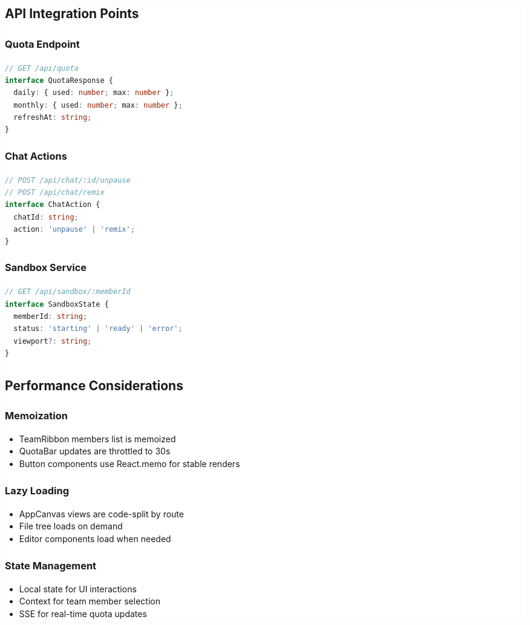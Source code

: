 ## API Integration Points

### Quota Endpoint
```typescript
// GET /api/quota
interface QuotaResponse {
  daily: { used: number; max: number };
  monthly: { used: number; max: number };
  refreshAt: string;
}
```

### Chat Actions
```typescript
// POST /api/chat/:id/unpause
// POST /api/chat/remix
interface ChatAction {
  chatId: string;
  action: 'unpause' | 'remix';
}
```

### Sandbox Service
```typescript
// GET /api/sandbox/:memberId
interface SandboxState {
  memberId: string;
  status: 'starting' | 'ready' | 'error';
  viewport?: string;
}
```

## Performance Considerations

### Memoization
- TeamRibbon members list is memoized
- QuotaBar updates are throttled to 30s
- Button components use React.memo for stable renders

### Lazy Loading
- AppCanvas views are code-split by route
- File tree loads on demand
- Editor components load when needed

### State Management
- Local state for UI interactions
- Context for team member selection
- SSE for real-time quota updates
